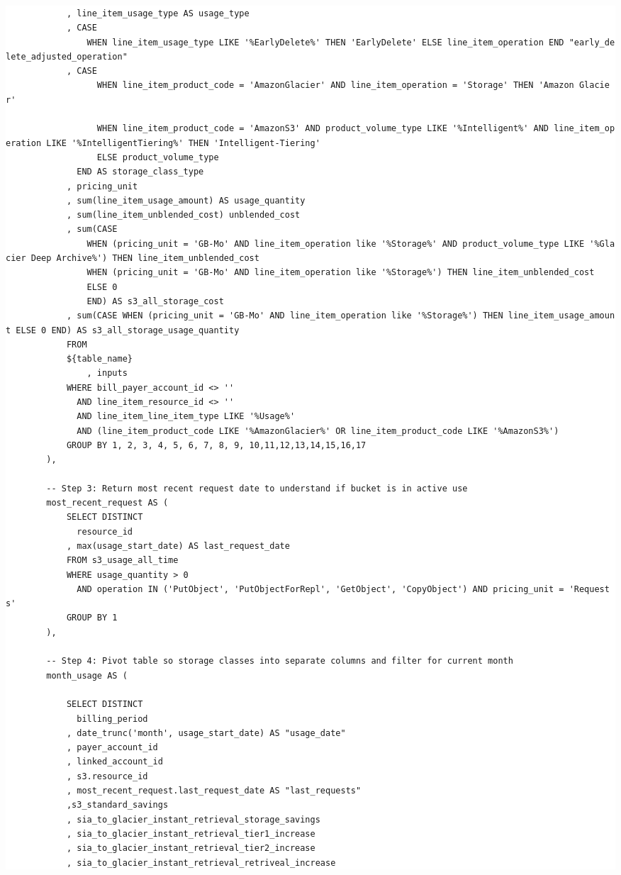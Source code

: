 ```tsql
			, line_item_usage_type AS usage_type
			, CASE 
				WHEN line_item_usage_type LIKE '%EarlyDelete%' THEN 'EarlyDelete' ELSE line_item_operation END "early_delete_adjusted_operation" 
			, CASE
				  WHEN line_item_product_code = 'AmazonGlacier' AND line_item_operation = 'Storage' THEN 'Amazon Glacier'
				 				  
				  WHEN line_item_product_code = 'AmazonS3' AND product_volume_type LIKE '%Intelligent%' AND line_item_operation LIKE '%IntelligentTiering%' THEN 'Intelligent-Tiering'			  
				  ELSE product_volume_type
			  END AS storage_class_type
			, pricing_unit  
			, sum(line_item_usage_amount) AS usage_quantity
			, sum(line_item_unblended_cost) unblended_cost
			, sum(CASE
				WHEN (pricing_unit = 'GB-Mo' AND line_item_operation like '%Storage%' AND product_volume_type LIKE '%Glacier Deep Archive%') THEN line_item_unblended_cost
				WHEN (pricing_unit = 'GB-Mo' AND line_item_operation like '%Storage%') THEN line_item_unblended_cost 
				ELSE 0
				END) AS s3_all_storage_cost
			, sum(CASE WHEN (pricing_unit = 'GB-Mo' AND line_item_operation like '%Storage%') THEN line_item_usage_amount ELSE 0 END) AS s3_all_storage_usage_quantity
			FROM 
			${table_name}
				, inputs
			WHERE bill_payer_account_id <> ''
			  AND line_item_resource_id <> ''
			  AND line_item_line_item_type LIKE '%Usage%'
			  AND (line_item_product_code LIKE '%AmazonGlacier%' OR line_item_product_code LIKE '%AmazonS3%')
			GROUP BY 1, 2, 3, 4, 5, 6, 7, 8, 9, 10,11,12,13,14,15,16,17
		),

		-- Step 3: Return most recent request date to understand if bucket is in active use
		most_recent_request AS (
			SELECT DISTINCT
			  resource_id
			, max(usage_start_date) AS last_request_date
			FROM s3_usage_all_time
			WHERE usage_quantity > 0
			  AND operation IN ('PutObject', 'PutObjectForRepl', 'GetObject', 'CopyObject') AND pricing_unit = 'Requests'
			GROUP BY 1
		),

		-- Step 4: Pivot table so storage classes into separate columns and filter for current month
		month_usage AS (

			SELECT DISTINCT
			  billing_period
			, date_trunc('month', usage_start_date) AS "usage_date"
			, payer_account_id
			, linked_account_id
			, s3.resource_id
			, most_recent_request.last_request_date AS "last_requests"
			,s3_standard_savings
			, sia_to_glacier_instant_retrieval_storage_savings
			, sia_to_glacier_instant_retrieval_tier1_increase
			, sia_to_glacier_instant_retrieval_tier2_increase
			, sia_to_glacier_instant_retrieval_retriveal_increase			
```